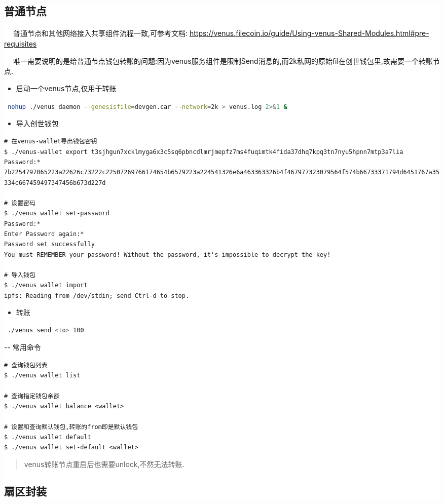 ## 普通节点

&ensp;&ensp; 普通节点和其他网络接入共享组件流程一致,可参考文档: https://venus.filecoin.io/guide/Using-venus-Shared-Modules.html#pre-requisites

&ensp;&ensp; 唯一需要说明的是给普通节点钱包转账的问题:因为venus服务组件是限制Send消息的,而2k私网的原始fil在创世钱包里,故需要一个转账节点.

- 启动一个venus节点,仅用于转账
```sh
 nohup ./venus daemon --genesisfile=devgen.car --network=2k > venus.log 2>&1 &
```

- 导入创世钱包
```
# 在venus-wallet导出钱包密钥
$ ./venus-wallet export t3sjhgun7xcklmyga6x3c5sq6pbncdlmrjmepfz7ms4fuqimtk4fida37dhq7kpq3tn7nyu5hpnn7mtp3a7lia
Password:*
7b2254797065223a22626c73222c22507269766174654b6579223a224541326e6a463363326b4f467977323079564f574b66733371794d6451767a35334c667459497347456b673d227d

# 设置密码
$ ./venus wallet set-password
Password:*
Enter Password again:*
Password set successfully 
You must REMEMBER your password! Without the password, it's impossible to decrypt the key!

# 导入钱包
$ ./venus wallet import
ipfs: Reading from /dev/stdin; send Ctrl-d to stop.

```

- 转账
```sh
 ./venus send <to> 100
```
-- 常用命令
```
# 查询钱包列表
$ ./venus wallet list

# 查询指定钱包余额
$ ./venus wallet balance <wallet>

# 设置和查询默认钱包,转账的from即是默认钱包
$ ./venus wallet default
$ ./venus wallet set-default <wallet>
```
> venus转账节点重启后也需要unlock,不然无法转账.

## 扇区封装
